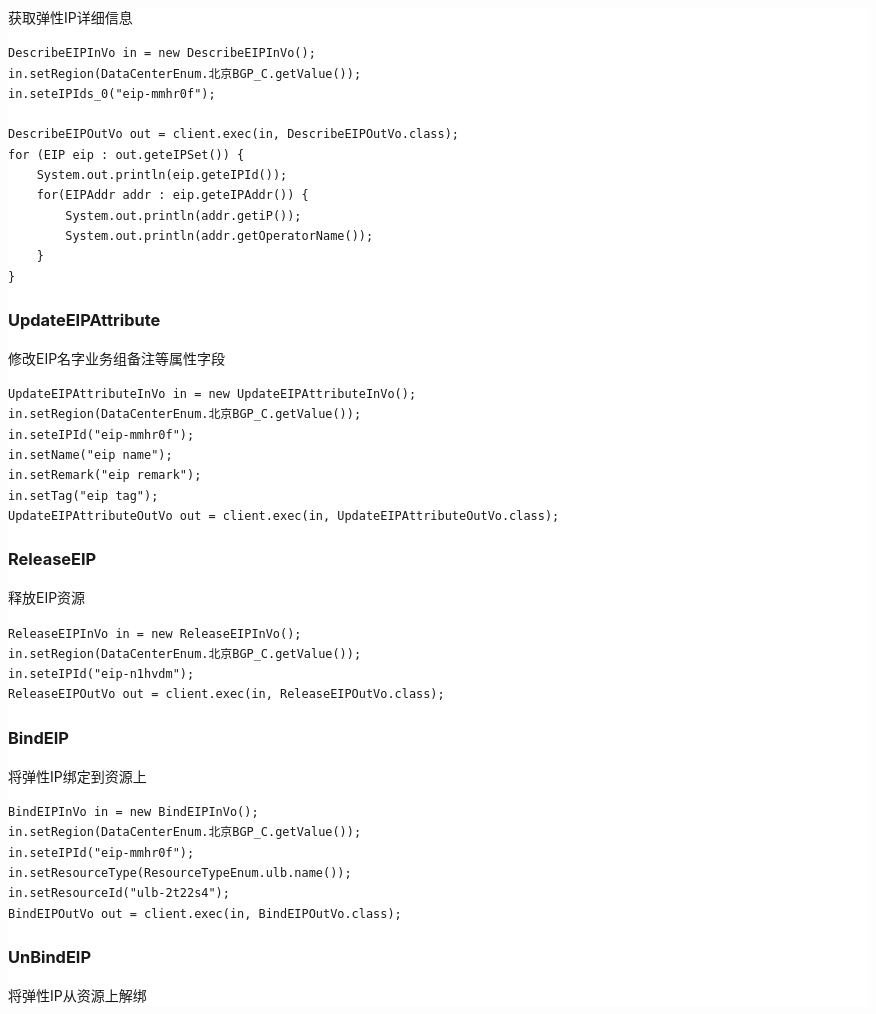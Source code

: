 获取弹性IP详细信息

    DescribeEIPInVo in = new DescribeEIPInVo();
    in.setRegion(DataCenterEnum.北京BGP_C.getValue());
    in.seteIPIds_0("eip-mmhr0f");

    DescribeEIPOutVo out = client.exec(in, DescribeEIPOutVo.class);
    for (EIP eip : out.geteIPSet()) {
        System.out.println(eip.geteIPId());
        for(EIPAddr addr : eip.geteIPAddr()) {
            System.out.println(addr.getiP());
            System.out.println(addr.getOperatorName());
        }
    }

<a name="updateeipattribute"></a>
### UpdateEIPAttribute

修改EIP名字业务组备注等属性字段

    UpdateEIPAttributeInVo in = new UpdateEIPAttributeInVo();
    in.setRegion(DataCenterEnum.北京BGP_C.getValue());
    in.seteIPId("eip-mmhr0f");
    in.setName("eip name");
    in.setRemark("eip remark");
    in.setTag("eip tag");
    UpdateEIPAttributeOutVo out = client.exec(in, UpdateEIPAttributeOutVo.class);

<a name="releaseeip"></a>
### ReleaseEIP

释放EIP资源

    ReleaseEIPInVo in = new ReleaseEIPInVo();
    in.setRegion(DataCenterEnum.北京BGP_C.getValue());
    in.seteIPId("eip-n1hvdm");
    ReleaseEIPOutVo out = client.exec(in, ReleaseEIPOutVo.class);

<a name="bindeip"></a>
### BindEIP

将弹性IP绑定到资源上

    BindEIPInVo in = new BindEIPInVo();
    in.setRegion(DataCenterEnum.北京BGP_C.getValue());
    in.seteIPId("eip-mmhr0f");
    in.setResourceType(ResourceTypeEnum.ulb.name());
    in.setResourceId("ulb-2t22s4");
    BindEIPOutVo out = client.exec(in, BindEIPOutVo.class);

<a name="unbindeip"></a>
### UnBindEIP

将弹性IP从资源上解绑
